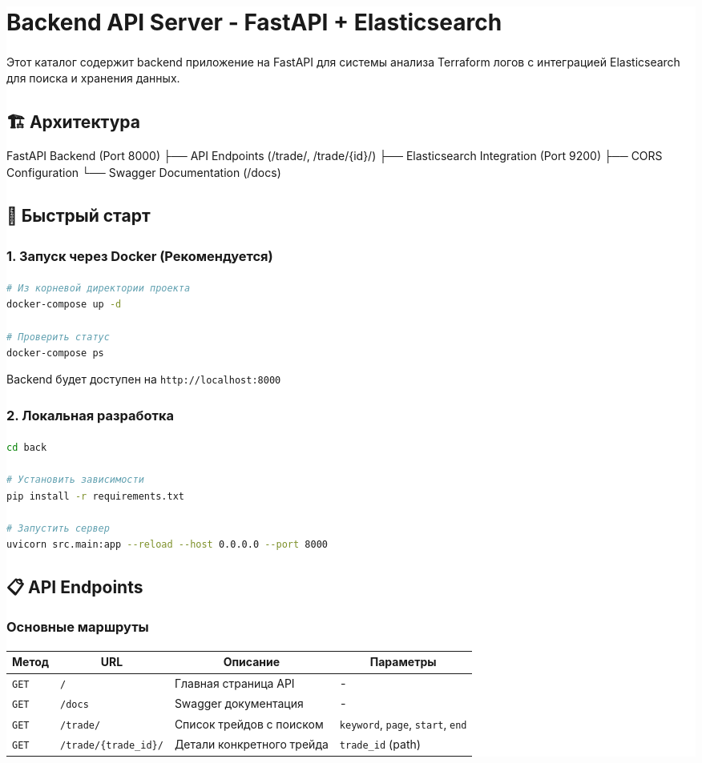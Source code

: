 # Backend API Server - FastAPI + Elasticsearch

Этот каталог содержит backend приложение на FastAPI для системы анализа Terraform логов с интеграцией Elasticsearch для поиска и хранения данных.

## 🏗️ Архитектура

FastAPI Backend (Port 8000)
├── API Endpoints (/trade/, /trade/{id}/)
├── Elasticsearch Integration (Port 9200)
├── CORS Configuration
└── Swagger Documentation (/docs)


## 🚀 Быстрый старт

### 1. Запуск через Docker (Рекомендуется)

```bash
# Из корневой директории проекта
docker-compose up -d

# Проверить статус
docker-compose ps
```

Backend будет доступен на `http://localhost:8000`

### 2. Локальная разработка

```bash
cd back

# Установить зависимости
pip install -r requirements.txt

# Запустить сервер
uvicorn src.main:app --reload --host 0.0.0.0 --port 8000
```

## 📋 API Endpoints

### Основные маршруты

| Метод | URL | Описание | Параметры |
|-------|-----|----------|-----------|
| `GET` | `/` | Главная страница API | - |
| `GET` | `/docs` | Swagger документация | - |
| `GET` | `/trade/` | Список трейдов с поиском | `keyword`, `page`, `start`, `end` |
| `GET` | `/trade/{trade_id}/` | Детали конкретного трейда | `trade_id` (path) |
